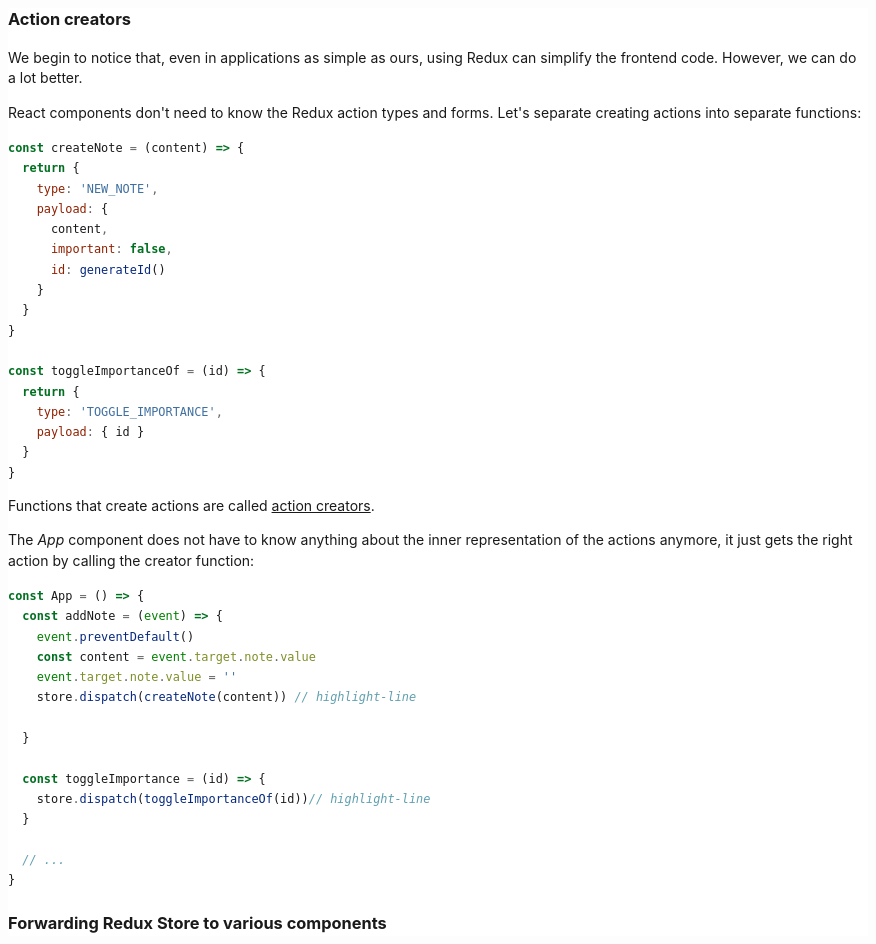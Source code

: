 ### Action creators

We begin to notice that, even in applications as simple as ours, using Redux can simplify the frontend code. However, we can do a lot better.

React components don't need to know the Redux action types and forms.
Let's separate creating actions into separate functions:

```js
const createNote = (content) => {
  return {
    type: 'NEW_NOTE',
    payload: {
      content,
      important: false,
      id: generateId()
    }
  }
}

const toggleImportanceOf = (id) => {
  return {
    type: 'TOGGLE_IMPORTANCE',
    payload: { id }
  }
}
```

Functions that create actions are called [action creators](https://redux.js.org/tutorials/essentials/part-1-overview-concepts#action-creators).

The <i>App</i> component does not have to know anything about the inner representation of the actions anymore, it just gets the right action by calling the creator function:

```js
const App = () => {
  const addNote = (event) => {
    event.preventDefault()
    const content = event.target.note.value
    event.target.note.value = ''
    store.dispatch(createNote(content)) // highlight-line
    
  }
  
  const toggleImportance = (id) => {
    store.dispatch(toggleImportanceOf(id))// highlight-line
  }

  // ...
}
```

### Forwarding Redux Store to various components

